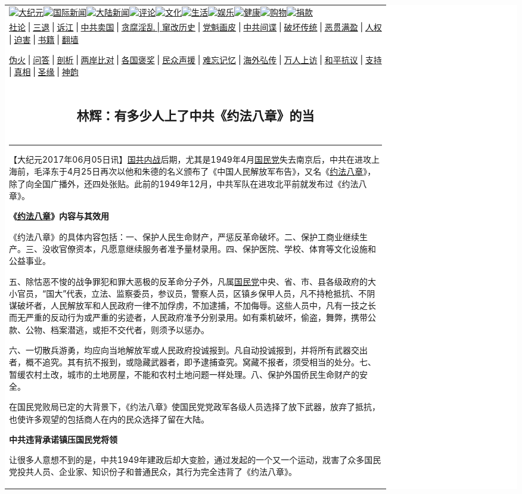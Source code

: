 <a name="1" id="1" target="_blank"></a><span id="1"></span>
<table border="0"><tr><td colspan="2" VALIGN=TOP><a href="https://github.com/asdfgt5/djy/blob/master/gb/nsc413.md#1"><img src="https://raw.githubusercontent.com/asdfgt5/1/master/t/djy/1.jpg" title="大纪元"></a><a href="https://github.com/asdfgt5/djy/blob/master/gb/n24hr.md#1"><img src="https://raw.githubusercontent.com/asdfgt5/1/master/t/djy/3.jpg" title="国际新闻"></a><a href="https://github.com/asdfgt5/djy/blob/master/gb/nsc413.md#1"><img src="https://raw.githubusercontent.com/asdfgt5/1/master/t/djy/4.jpg" title="大陆新闻"></a><a href="https://github.com/asdfgt5/djy/blob/master/gb/news392.md#1"><img src="https://raw.githubusercontent.com/asdfgt5/1/master/t/djy/5.jpg" title="评论"></a><a href="https://github.com/asdfgt5/djy/blob/master/gb/news2007.md#1"><img src="https://raw.githubusercontent.com/asdfgt5/1/master/t/djy/6.jpg" title="文化"></a><a href="https://github.com/asdfgt5/djy/blob/master/gb/news2008.md#1"><img src="https://raw.githubusercontent.com/asdfgt5/1/master/t/djy/7.jpg" title="生活"></a><a href="https://github.com/asdfgt5/djy/blob/master/gb/ncyule.md#1"><img src="https://raw.githubusercontent.com/asdfgt5/1/master/t/djy/8.jpg" title="娱乐"></a><a href="https://github.com/asdfgt5/djy/blob/master/gb/nsc1002.md#1"><img src="https://raw.githubusercontent.com/asdfgt5/1/master/t/djy/9.jpg" title="健康"><a href="https://www.youlucky.com"><img src="https://raw.githubusercontent.com/asdfgt5/1/master/t/djy/10.jpg" title="购物"></a><a href="https://www.supportepoch.org/donation?utm_medium=epochtimes&utm_source=referral&utm_campaign=donate_button_djyhomepage"><img src="https://raw.githubusercontent.com/asdfgt5/1/master/t/djy/12.jpg" title="捐款"></a></td></tr>
<tr><td colspan="2" VALIGN=TOP><a target="_blank" href="https://git.io/fjCRf">社论</a> | <a target="_blank" href="https://github.com/asdfgt5/djy/blob/master/gb/nf5657.md#1">三退</a> | <a target="_blank" href="https://github.com/asdfgt5/djy/blob/master/gb/nf6123.md#1">诉江</a> | <a target="_blank" href="https://github.com/asdfgt5/djy/blob/master/gb/nf1176117.md#1">中共卖国</a> | <a target="_blank" href="https://github.com/asdfgt5/djy/blob/master/gb/nf5773.md#1">贪腐淫乱 | <a target="_blank" href="https://github.com/asdfgt5/djy/blob/master/gb/nf1176115.md#1">窜改历史</a> | <a target="_blank" href="https://github.com/asdfgt5/djy/blob/master/gb/nf1176107.md#1">党魁画皮</a> | <a target="_blank" href="https://github.com/asdfgt5/djy/blob/master/gb/nf1320400.md#1">中共间谍</a> | <a target="_blank" href="https://github.com/asdfgt5/djy/blob/master/gb/nf1176114.md#1">破坏传统</a> | <a target="_blank" href="https://github.com/asdfgt5/djy/blob/master/gb/nf5287.md#1">恶贯满盈</a> | <a target="_blank" href="https://github.com/asdfgt5/djy/blob/master/gb/ncid278.md#1">人权</a> | <a target="_blank" href="https://github.com/asdfgt5/djy/blob/master/gb/nf1176111.md#1">迫害</a> | <a target="_blank" href="https://github.com/asdfgt5/djy/blob/master/gb/nf1235328.md#1">书籍</a> | <a target="_blank" href="https://github.com/asdfgt5/fq/blob/master/README.md?zsrh#1">翻墙</a></p><p><a target="_blank" href="https://github.com/asdfgt5/djy/blob/master/gb/nf5562.md#1">伪火</a> | <a target="_blank" href="https://github.com/asdfgt5/djy/blob/master/gb/nf4378.md#1">问答</a> | <a target="_blank" href="https://github.com/asdfgt5/djy/blob/master/gb/nf5792.md#1">剖析</a> | <a target="_blank" href="https://github.com/asdfgt5/djy/blob/master/gb/nf5735.md#1">两岸比对</a> | <a target="_blank" href="https://github.com/asdfgt5/djy/blob/master/gb/nf6119.md#1">各国褒奖</a> | <a target="_blank" href="https://github.com/asdfgt5/djy/blob/master/gb/nf6120.md#1">民众声援</a> | <a target="_blank" href="https://github.com/asdfgt5/djy/blob/master/gb/nf1188594.md#1">难忘记忆</a> | <a target="_blank" href="https://github.com/asdfgt5/djy/blob/master/gb/nf3180.md#1">海外弘传</a> | <a target="_blank" href="https://github.com/asdfgt5/djy/blob/master/gb/nf5410.md#1">万人上访</a> | <a target="_blank" href="https://github.com/asdfgt5/ntdtv/blob/master/gb/prog1530_1.md#1">和平抗议</a> | <a target="_blank" href="https://github.com/asdfgt5/djy/blob/master/gb/nf4386.md#1">支持</a> | <a target="_blank" href="https://github.com/asdfgt5/djy/blob/master/gb/nf4389.md#1">真相</a> | <a target="_blank" href="https://github.com/asdfgt5/djy/blob/master/gb/nf5790.md#1">圣缘</a> | <a target="_blank" href="https://github.com/asdfgt5/djy/blob/master/gb/nf4786.md#1">神韵</a></td></tr>
<tr><td VALIGN=TOP width="626"><h2 align=center>林辉：有多少人上了中共《约法八章》的当</h2>

<h6></h6>
<hr>
<p>【大纪元2017年06月05日讯】<a href="https://github.com/asdfgt5/djy/blob/master/gb/tag/%E5%9B%BD%E5%85%B1%E5%86%85%E6%88%98.md">国共内战</a>后期，尤其是1949年4月<a href="https://github.com/asdfgt5/djy/blob/master/gb/tag/%E5%9B%BD%E6%B0%91%E5%85%9A.md">国民党</a>失去南京后，中共在进攻上海前，毛泽东于4月25日再次以他和朱德的名义颁布了《中国人民解放军布告》，又名《<a href="https://github.com/asdfgt5/djy/blob/master/gb/tag/%E7%BA%A6%E6%B3%95%E5%85%AB%E7%AB%A0.md">约法八章</a>》，除了向全国广播外，还四处张贴。此前的1949年12月，中共军队在进攻北平前就发布过《约法八章》。</p>
<p><strong>《<a href="https://github.com/asdfgt5/djy/blob/master/gb/tag/%E7%BA%A6%E6%B3%95%E5%85%AB%E7%AB%A0.md">约法八章</a>》内容与其效用<br />
</strong></p>
<p>《约法八章》的具体内容包括：一、保护人民生命财产，严惩反革命破坏。二、保护工商业继续生产。三、没收官僚资本，凡愿意继续服务者准予量材录用。四、保护医院、学校、体育等文化设施和公益事业。</p>
<p>五、除怙恶不悛的战争罪犯和罪大恶极的反革命分子外，凡属<a href="https://github.com/asdfgt5/djy/blob/master/gb/tag/%E5%9B%BD%E6%B0%91%E5%85%9A.md">国民党</a>中央、省、市、县各级政府的大小官员，“国大”代表，立法、监察委员，参议员，警察人员，区镇乡保甲人员，凡不持枪抵抗、不阴谋破坏者，人民解放军和人民政府一律不加俘虏，不加逮捕，不加侮辱。这些人员中，凡有一技之长而无严重的反动行为或严重的劣迹者，人民政府准予分别录用。如有乘机破坏，偷盗，舞弊，携带公款、公物、档案潜逃，或拒不交代者，则须予以惩办。</p>
<p>六、一切散兵游勇，均应向当地解放军或人民政府投诚报到。凡自动投诚报到，并将所有武器交出者，概不追究。其有抗不报到，或隐藏武器者，即予逮捕查究。窝藏不报者，须受相当的处分。七、暂缓农村土改，城市的土地房屋，不能和农村土地问题一样处理。八、保护外国侨民生命财产的安全。</p>
<p>在国民党败局已定的大背景下，《约法八章》使国民党党政军各级人员选择了放下武器，放弃了抵抗，也使许多观望的包括商人在内的民众选择了留在大陆。<strong><br />
</strong></p>
<p><strong>中共违背承诺镇压国民党将领</strong></p>
<p>让很多人意想不到的是，中共1949年建政后却大变脸，通过发起的一个又一个运动，戕害了众多国民党投共人员、企业家、知识份子和普通民众，其行为完全违背了《约法八章》。</p>